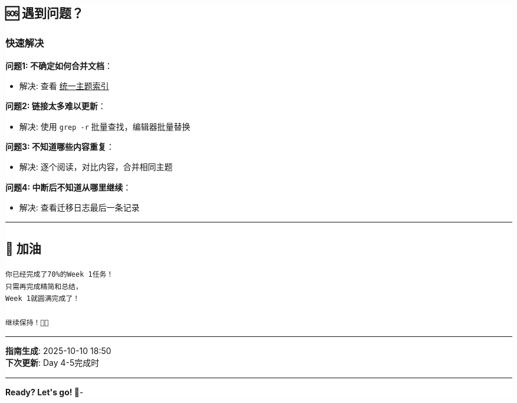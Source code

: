 
## 🆘 遇到问题？

### 快速解决

**问题1: 不确定如何合并文档**：

- 解决: 查看 [统一主题索引](ZZ_重构/统一主题索引与去重清单.md)

**问题2: 链接太多难以更新**：

- 解决: 使用 `grep -r` 批量查找，编辑器批量替换

**问题3: 不知道哪些内容重复**：

- 解决: 逐个阅读，对比内容，合并相同主题

**问题4: 中断后不知道从哪里继续**：

- 解决: 查看迁移日志最后一条记录

---

## 🎉 加油

```text
你已经完成了70%的Week 1任务！
只需再完成精简和总结，
Week 1就圆满完成了！

继续保持！🚀💪
```

---

**指南生成**: 2025-10-10 18:50  
**下次更新**: Day 4-5完成时

---

**Ready? Let's go! 🚀**-
